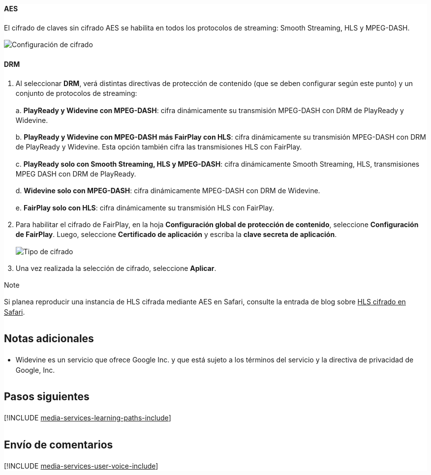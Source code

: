 #### <a name="aes"></a>AES
El cifrado de claves sin cifrado AES se habilita en todos los protocolos de streaming: Smooth Streaming, HLS y MPEG-DASH.

![Configuración de cifrado](./media/media-services-portal-content-protection/media-services-content-protection008.png)

#### <a name="drm"></a>DRM
1. Al seleccionar **DRM**, verá distintas directivas de protección de contenido (que se deben configurar según este punto) y un conjunto de protocolos de streaming:

    a. **PlayReady y Widevine con MPEG-DASH**: cifra dinámicamente su transmisión MPEG-DASH con DRM de PlayReady y Widevine.

    b. **PlayReady y Widevine con MPEG-DASH más FairPlay con HLS**: cifra dinámicamente su transmisión MPEG-DASH con DRM de PlayReady y Widevine. Esta opción también cifra las transmisiones HLS con FairPlay.

    c. **PlayReady solo con Smooth Streaming, HLS y MPEG-DASH**: cifra dinámicamente Smooth Streaming, HLS, transmisiones MPEG DASH con DRM de PlayReady.

    d. **Widevine solo con MPEG-DASH**: cifra dinámicamente MPEG-DASH con DRM de Widevine.
    
    e. **FairPlay solo con HLS**: cifra dinámicamente su transmisión HLS con FairPlay.

1. Para habilitar el cifrado de FairPlay, en la hoja **Configuración global de protección de contenido**, seleccione **Configuración de FairPlay**. Luego, seleccione **Certificado de aplicación** y escriba la **clave secreta de aplicación**.

    ![Tipo de cifrado](./media/media-services-portal-content-protection/media-services-content-protection009.png)

1. Una vez realizada la selección de cifrado, seleccione **Aplicar**.

>[!NOTE] 
>Si planea reproducir una instancia de HLS cifrada mediante AES en Safari, consulte la entrada de blog sobre [HLS cifrado en Safari](https://azure.microsoft.com/blog/how-to-make-token-authorized-aes-encrypted-hls-stream-working-in-safari/).

## <a name="additional-notes"></a>Notas adicionales

* Widevine es un servicio que ofrece Google Inc. y que está sujeto a los términos del servicio y la directiva de privacidad de Google, Inc.

## <a name="next-steps"></a>Pasos siguientes
[!INCLUDE [media-services-learning-paths-include](../../../includes/media-services-learning-paths-include.md)]

## <a name="provide-feedback"></a>Envío de comentarios
[!INCLUDE [media-services-user-voice-include](../../../includes/media-services-user-voice-include.md)]
